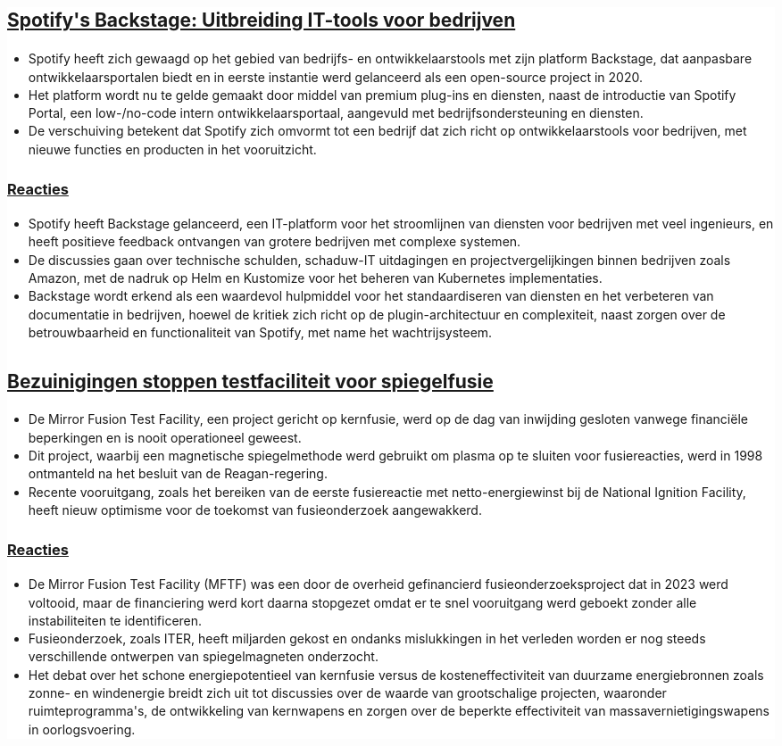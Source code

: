 ## [Spotify's Backstage: Uitbreiding IT-tools voor bedrijven](https://techcrunch.com/2024/04/30/spotifys-getting-serious-about-its-enterprise-and-dev-tools-business-play/)

- Spotify heeft zich gewaagd op het gebied van bedrijfs- en ontwikkelaarstools met zijn platform Backstage, dat aanpasbare ontwikkelaarsportalen biedt en in eerste instantie werd gelanceerd als een open-source project in 2020.
- Het platform wordt nu te gelde gemaakt door middel van premium plug-ins en diensten, naast de introductie van Spotify Portal, een low-/no-code intern ontwikkelaarsportaal, aangevuld met bedrijfsondersteuning en diensten.
- De verschuiving betekent dat Spotify zich omvormt tot een bedrijf dat zich richt op ontwikkelaarstools voor bedrijven, met nieuwe functies en producten in het vooruitzicht.

### [Reacties](https://news.ycombinator.com/item?id=40258315)

- Spotify heeft Backstage gelanceerd, een IT-platform voor het stroomlijnen van diensten voor bedrijven met veel ingenieurs, en heeft positieve feedback ontvangen van grotere bedrijven met complexe systemen.
- De discussies gaan over technische schulden, schaduw-IT uitdagingen en projectvergelijkingen binnen bedrijven zoals Amazon, met de nadruk op Helm en Kustomize voor het beheren van Kubernetes implementaties.
- Backstage wordt erkend als een waardevol hulpmiddel voor het standaardiseren van diensten en het verbeteren van documentatie in bedrijven, hoewel de kritiek zich richt op de plugin-architectuur en complexiteit, naast zorgen over de betrouwbaarheid en functionaliteit van Spotify, met name het wachtrijsysteem.

## [Bezuinigingen stoppen testfaciliteit voor spiegelfusie](https://www.beautifulpublicdata.com/the-mirror-fusion-test-facility/)

- De Mirror Fusion Test Facility, een project gericht op kernfusie, werd op de dag van inwijding gesloten vanwege financiële beperkingen en is nooit operationeel geweest.
- Dit project, waarbij een magnetische spiegelmethode werd gebruikt om plasma op te sluiten voor fusiereacties, werd in 1998 ontmanteld na het besluit van de Reagan-regering.
- Recente vooruitgang, zoals het bereiken van de eerste fusiereactie met netto-energiewinst bij de National Ignition Facility, heeft nieuw optimisme voor de toekomst van fusieonderzoek aangewakkerd.

### [Reacties](https://news.ycombinator.com/item?id=40257843)

- De Mirror Fusion Test Facility (MFTF) was een door de overheid gefinancierd fusieonderzoeksproject dat in 2023 werd voltooid, maar de financiering werd kort daarna stopgezet omdat er te snel vooruitgang werd geboekt zonder alle instabiliteiten te identificeren.
- Fusieonderzoek, zoals ITER, heeft miljarden gekost en ondanks mislukkingen in het verleden worden er nog steeds verschillende ontwerpen van spiegelmagneten onderzocht.
- Het debat over het schone energiepotentieel van kernfusie versus de kosteneffectiviteit van duurzame energiebronnen zoals zonne- en windenergie breidt zich uit tot discussies over de waarde van grootschalige projecten, waaronder ruimteprogramma's, de ontwikkeling van kernwapens en zorgen over de beperkte effectiviteit van massavernietigingswapens in oorlogsvoering.
